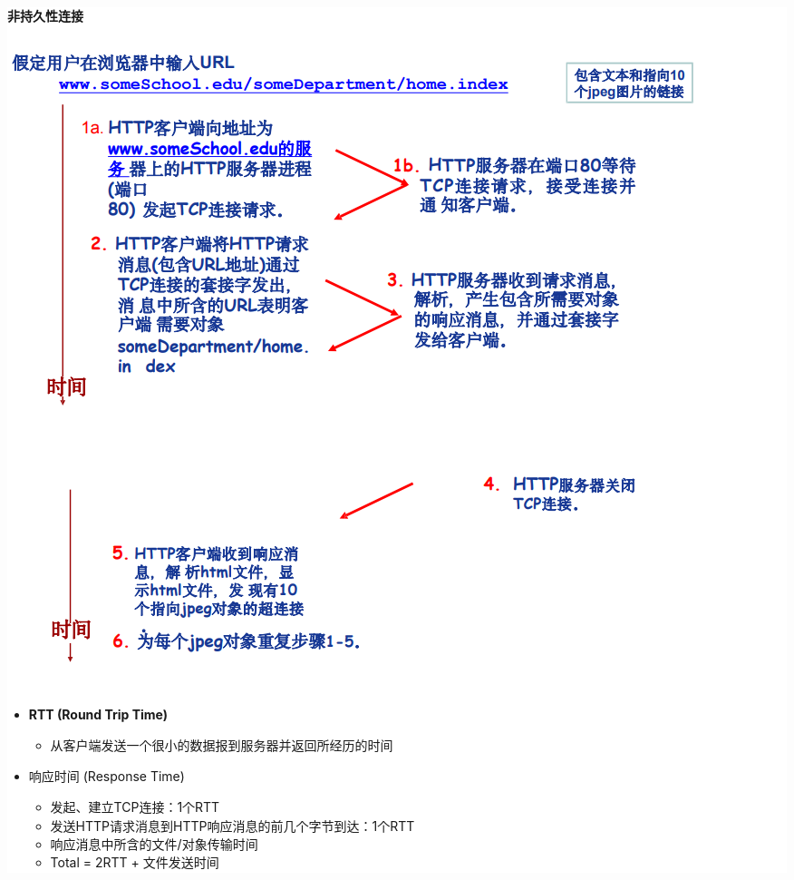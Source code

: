 #### 非持久性连接

​![image](assets/image-20241116155431-gq4q1d7.png)​

​![image](assets/image-20241116155440-82s6u37.png)​

* **RTT (Round Trip Time)**

  * 从客户端发送一个很小的数据报到服务器并返回所经历的时间
* 响应时间 (Response Time)

  * 发起、建立TCP连接：1个RTT
  * 发送HTTP请求消息到HTTP响应消息的前几个字节到达：1个RTT
  * 响应消息中所含的文件/对象传输时间
  * Total = 2RTT + 文件发送时间
